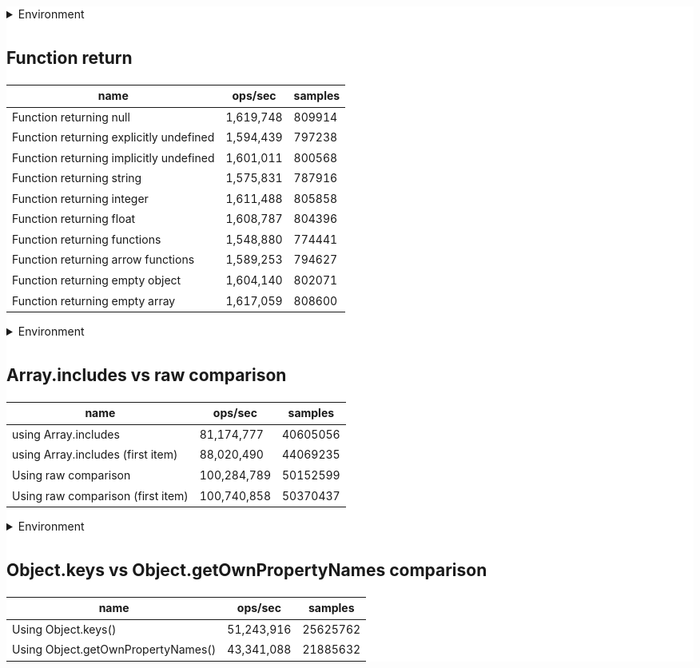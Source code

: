 
<details><summary>Environment</summary></details>



## Function return

|name|ops/sec|samples|
|-|-|-|
|Function returning null|1,619,748|809914|
|Function returning explicitly undefined|1,594,439|797238|
|Function returning implicitly undefined|1,601,011|800568|
|Function returning string|1,575,831|787916|
|Function returning integer|1,611,488|805858|
|Function returning float|1,608,787|804396|
|Function returning functions|1,548,880|774441|
|Function returning arrow functions|1,589,253|794627|
|Function returning empty object|1,604,140|802071|
|Function returning empty array|1,617,059|808600|


<details><summary>Environment</summary></details>



## Array.includes vs raw comparison

|name|ops/sec|samples|
|-|-|-|
|using Array.includes|81,174,777|40605056|
|using Array.includes (first item)|88,020,490|44069235|
|Using raw comparison|100,284,789|50152599|
|Using raw comparison (first item)|100,740,858|50370437|


<details><summary>Environment</summary></details>



## Object.keys vs Object.getOwnPropertyNames comparison

|name|ops/sec|samples|
|-|-|-|
|Using Object.keys()|51,243,916|25625762|
|Using Object.getOwnPropertyNames()|43,341,088|21885632|
